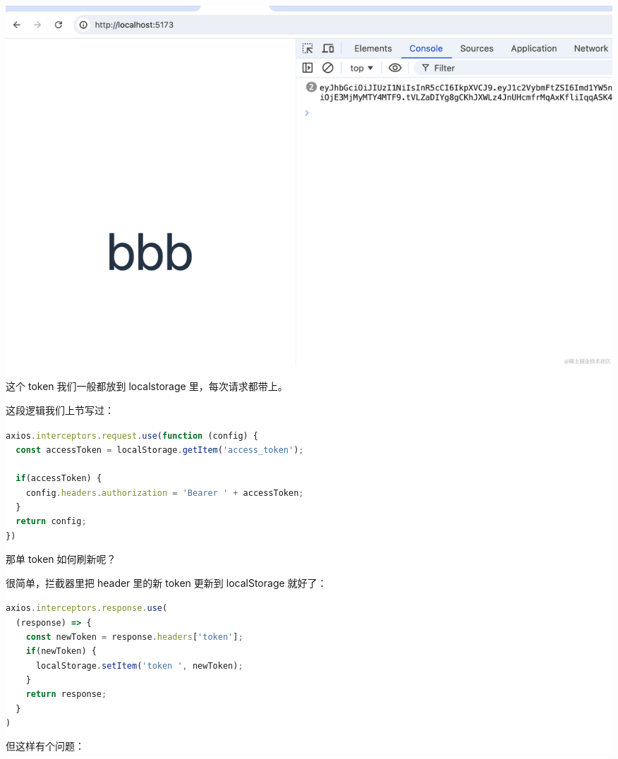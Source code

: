 ![](./images/3351b93474db461c8b0dacc6578b0372~tplv-k3u1fbpfcp-jj-mark:0:0:0:0:q75.image.png)

这个 token 我们一般都放到 localstorage 里，每次请求都带上。

这段逻辑我们上节写过：

```javascript
axios.interceptors.request.use(function (config) {
  const accessToken = localStorage.getItem('access_token');

  if(accessToken) {
    config.headers.authorization = 'Bearer ' + accessToken;
  }
  return config;
})
```
那单 token 如何刷新呢？

很简单，拦截器里把 header 里的新 token 更新到 localStorage 就好了：

```javascript
axios.interceptors.response.use(
  (response) => {
    const newToken = response.headers['token'];
    if(newToken) {
      localStorage.setItem('token ', newToken);
    }
    return response;
  }
)
```
但这样有个问题：
